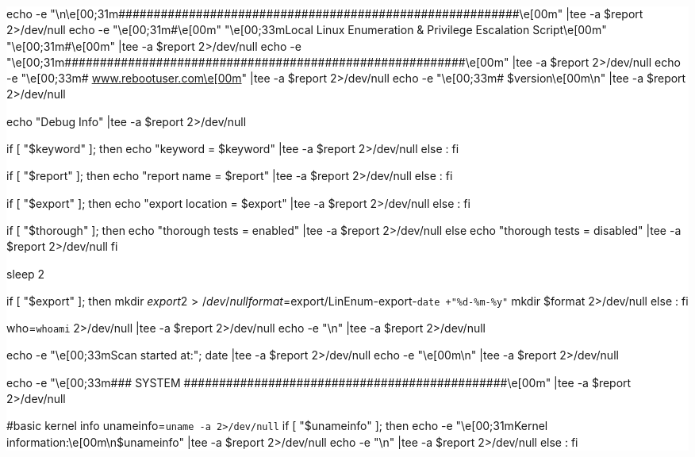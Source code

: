 echo -e "\n\e[00;31m#########################################################\e[00m" |tee -a $report 2>/dev/null
echo -e "\e[00;31m#\e[00m" "\e[00;33mLocal Linux Enumeration & Privilege Escalation Script\e[00m" "\e[00;31m#\e[00m" |tee -a $report 2>/dev/null
echo -e "\e[00;31m#########################################################\e[00m" |tee -a $report 2>/dev/null
echo -e "\e[00;33m# www.rebootuser.com\e[00m" |tee -a $report 2>/dev/null
echo -e "\e[00;33m# $version\e[00m\n" |tee -a $report 2>/dev/null

echo "Debug Info" |tee -a $report 2>/dev/null

if [ "$keyword" ]; then
	echo "keyword = $keyword" |tee -a $report 2>/dev/null
else
	:
fi

if [ "$report" ]; then
	echo "report name = $report" |tee -a $report 2>/dev/null
else
	:
fi

if [ "$export" ]; then
	echo "export location = $export" |tee -a $report 2>/dev/null
else
	:
fi

if [ "$thorough" ]; then
	echo "thorough tests = enabled" |tee -a $report 2>/dev/null
else
	echo "thorough tests = disabled" |tee -a $report 2>/dev/null
fi

sleep 2

if [ "$export" ]; then
  mkdir $export 2>/dev/null
  format=$export/LinEnum-export-`date +"%d-%m-%y"`
  mkdir $format 2>/dev/null
else
  :
fi

who=`whoami` 2>/dev/null |tee -a $report 2>/dev/null
echo -e "\n" |tee -a $report 2>/dev/null

echo -e "\e[00;33mScan started at:"; date |tee -a $report 2>/dev/null
echo -e "\e[00m\n" |tee -a $report 2>/dev/null

echo -e "\e[00;33m### SYSTEM ##############################################\e[00m" |tee -a $report 2>/dev/null

#basic kernel info
unameinfo=`uname -a 2>/dev/null`
if [ "$unameinfo" ]; then
  echo -e "\e[00;31mKernel information:\e[00m\n$unameinfo" |tee -a $report 2>/dev/null
  echo -e "\n" |tee -a $report 2>/dev/null
else
  :
fi
